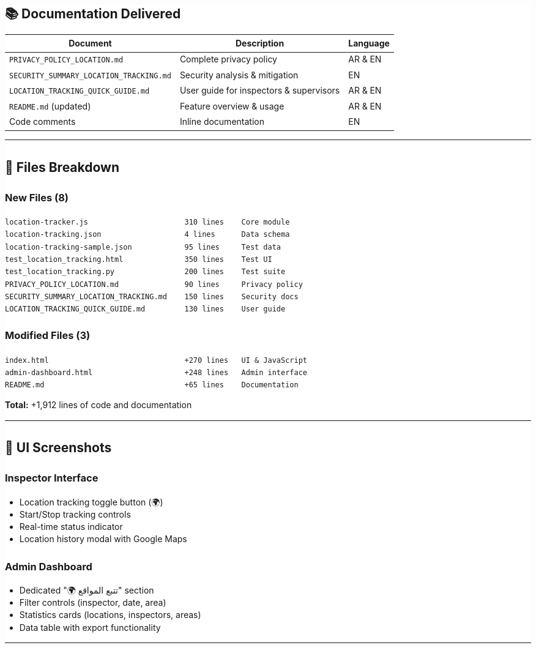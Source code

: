 ## 📚 Documentation Delivered

| Document | Description | Language |
|----------|-------------|----------|
| `PRIVACY_POLICY_LOCATION.md` | Complete privacy policy | AR & EN |
| `SECURITY_SUMMARY_LOCATION_TRACKING.md` | Security analysis & mitigation | EN |
| `LOCATION_TRACKING_QUICK_GUIDE.md` | User guide for inspectors & supervisors | AR & EN |
| `README.md` (updated) | Feature overview & usage | AR & EN |
| Code comments | Inline documentation | EN |

---

## 📁 Files Breakdown

### New Files (8)
```
location-tracker.js                      310 lines    Core module
location-tracking.json                   4 lines      Data schema
location-tracking-sample.json            95 lines     Test data
test_location_tracking.html              350 lines    Test UI
test_location_tracking.py                200 lines    Test suite
PRIVACY_POLICY_LOCATION.md               90 lines     Privacy policy
SECURITY_SUMMARY_LOCATION_TRACKING.md    150 lines    Security docs
LOCATION_TRACKING_QUICK_GUIDE.md         130 lines    User guide
```

### Modified Files (3)
```
index.html                               +270 lines   UI & JavaScript
admin-dashboard.html                     +248 lines   Admin interface
README.md                                +65 lines    Documentation
```

**Total:** +1,912 lines of code and documentation

---

## 🎨 UI Screenshots

### Inspector Interface
- Location tracking toggle button (🌍)
- Start/Stop tracking controls
- Real-time status indicator
- Location history modal with Google Maps

### Admin Dashboard
- Dedicated "🌍 تتبع المواقع" section
- Filter controls (inspector, date, area)
- Statistics cards (locations, inspectors, areas)
- Data table with export functionality

---